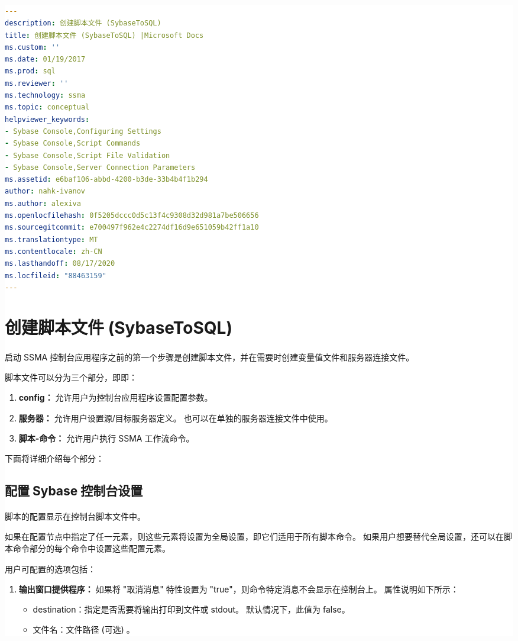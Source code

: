 ```yaml
---
description: 创建脚本文件 (SybaseToSQL)
title: 创建脚本文件 (SybaseToSQL) |Microsoft Docs
ms.custom: ''
ms.date: 01/19/2017
ms.prod: sql
ms.reviewer: ''
ms.technology: ssma
ms.topic: conceptual
helpviewer_keywords:
- Sybase Console,Configuring Settings
- Sybase Console,Script Commands
- Sybase Console,Script File Validation
- Sybase Console,Server Connection Parameters
ms.assetid: e6baf106-abbd-4200-b3de-33b4b4f1b294
author: nahk-ivanov
ms.author: alexiva
ms.openlocfilehash: 0f5205dccc0d5c13f4c9308d32d981a7be506656
ms.sourcegitcommit: e700497f962e4c2274df16d9e651059b42ff1a10
ms.translationtype: MT
ms.contentlocale: zh-CN
ms.lasthandoff: 08/17/2020
ms.locfileid: "88463159"
---
```

# <a name="creating-script-files-sybasetosql"></a>创建脚本文件 (SybaseToSQL)
启动 SSMA 控制台应用程序之前的第一个步骤是创建脚本文件，并在需要时创建变量值文件和服务器连接文件。  
  
脚本文件可以分为三个部分，即即：  
  
1.  **config：** 允许用户为控制台应用程序设置配置参数。  
  
2.  **服务器：** 允许用户设置源/目标服务器定义。 也可以在单独的服务器连接文件中使用。  
  
3.  **脚本-命令：** 允许用户执行 SSMA 工作流命令。  
  
下面将详细介绍每个部分：  
  
## <a name="configuring-sybase-console-settings"></a>配置 Sybase 控制台设置  
脚本的配置显示在控制台脚本文件中。  
  
如果在配置节点中指定了任一元素，则这些元素将设置为全局设置，即它们适用于所有脚本命令。 如果用户想要替代全局设置，还可以在脚本命令部分的每个命令中设置这些配置元素。  
  
用户可配置的选项包括：  
  
1.  **输出窗口提供程序：** 如果将 "取消消息" 特性设置为 "true"，则命令特定消息不会显示在控制台上。 属性说明如下所示：  
  
    -   destination：指定是否需要将输出打印到文件或 stdout。 默认情况下，此值为 false。  
  
    -   文件名：文件路径 (可选) 。  
  